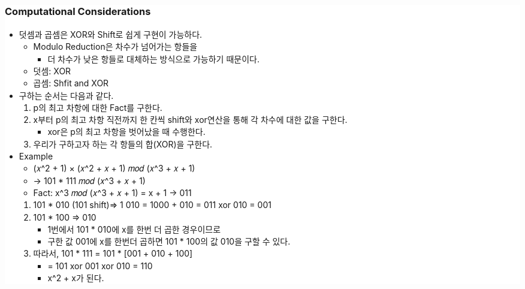 ### Computational Considerations
- 덧셈과 곱셈은 XOR와 Shift로 쉽게 구현이 가능하다.
    - Modulo Reduction은 차수가 넘어가는 항들을
        - 더 차수가 낮은 항들로 대체하는 방식으로 가능하기 때문이다.
    - 덧셈: XOR
    - 곱셈: Shfit and XOR
- 구하는 순서는 다음과 같다.
    1. p의 최고 차항에 대한 Fact를 구한다.
    2. x부터 p의 최고 차항 직전까지 한 칸씩 shift와 xor연산을 통해 각 차수에 대한 값을 구한다.
        - xor은 p의 최고 차항을 벗어났을 때 수행한다.
    3. 우리가 구하고자 하는 각 항들의 합(XOR)을 구한다.
- Example
    - (𝑥^2 + 1) × (𝑥^2 + 𝑥 + 1) 𝑚𝑜𝑑 (𝑥^3 + 𝑥 + 1)
    - -> 101 * 111 𝑚𝑜𝑑 (𝑥^3 + 𝑥 + 1)
    - Fact: x^3 𝑚𝑜𝑑 (𝑥^3 + 𝑥 + 1) = x + 1 -> 011
    1. 101 * 010 (101 shift)=> 1 010 = 1000 + 010 = 011 xor 010 = 001
    2. 101 * 100 => 010
        - 1번에서 101 * 010에 x를 한번 더 곱한 경우이므로
        - 구한 값 001에 x를 한번더 곱하면 101 * 100의 값 010을 구할 수 있다.
    3. 따라서, 101 * 111 = 101 * [001 + 010 + 100]
        - = 101 xor 001 xor 010 = 110
        - x^2 + x가 된다.
